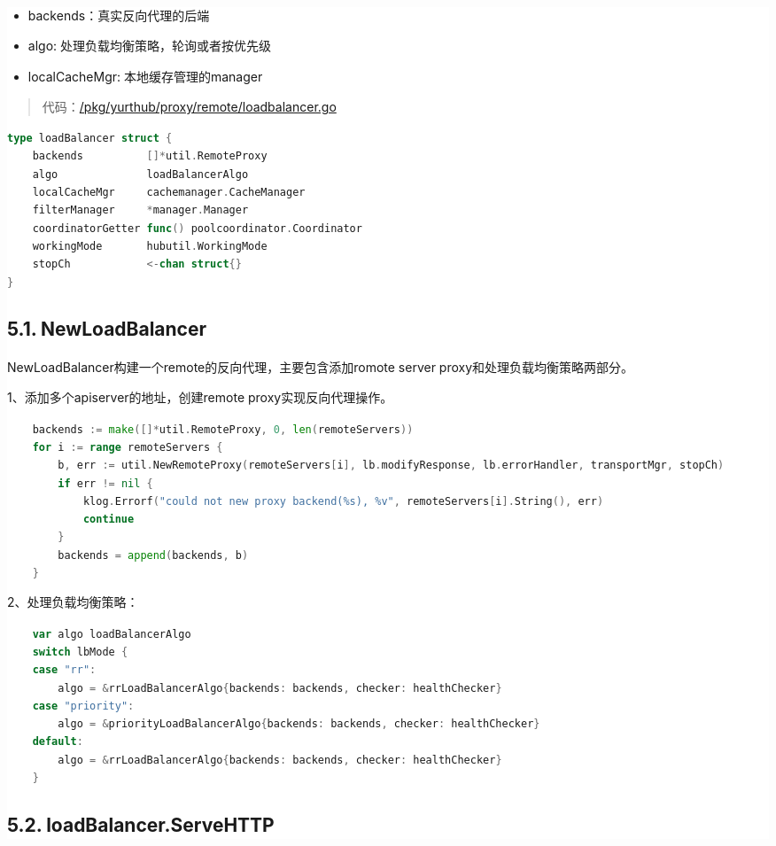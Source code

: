- backends：真实反向代理的后端

- algo: 处理负载均衡策略，轮询或者按优先级

- localCacheMgr: 本地缓存管理的manager

> 代码：[/pkg/yurthub/proxy/remote/loadbalancer.go](https://github.com/openyurtio/openyurt/blob/180282663457080119a1bc6076cce20c922b5c50/pkg/yurthub/proxy/remote/loadbalancer.go)

```go
type loadBalancer struct {
    backends          []*util.RemoteProxy
    algo              loadBalancerAlgo
    localCacheMgr     cachemanager.CacheManager
    filterManager     *manager.Manager
    coordinatorGetter func() poolcoordinator.Coordinator
    workingMode       hubutil.WorkingMode
    stopCh            <-chan struct{}
}
```

## 5.1. NewLoadBalancer

NewLoadBalancer构建一个remote的反向代理，主要包含添加romote server proxy和处理负载均衡策略两部分。

1、添加多个apiserver的地址，创建remote proxy实现反向代理操作。

```go
    backends := make([]*util.RemoteProxy, 0, len(remoteServers))
    for i := range remoteServers {
        b, err := util.NewRemoteProxy(remoteServers[i], lb.modifyResponse, lb.errorHandler, transportMgr, stopCh)
        if err != nil {
            klog.Errorf("could not new proxy backend(%s), %v", remoteServers[i].String(), err)
            continue
        }
        backends = append(backends, b)
    }
```

2、处理负载均衡策略：

```go
    var algo loadBalancerAlgo
    switch lbMode {
    case "rr":
        algo = &rrLoadBalancerAlgo{backends: backends, checker: healthChecker}
    case "priority":
        algo = &priorityLoadBalancerAlgo{backends: backends, checker: healthChecker}
    default:
        algo = &rrLoadBalancerAlgo{backends: backends, checker: healthChecker}
    }
```

## 5.2. loadBalancer.ServeHTTP
